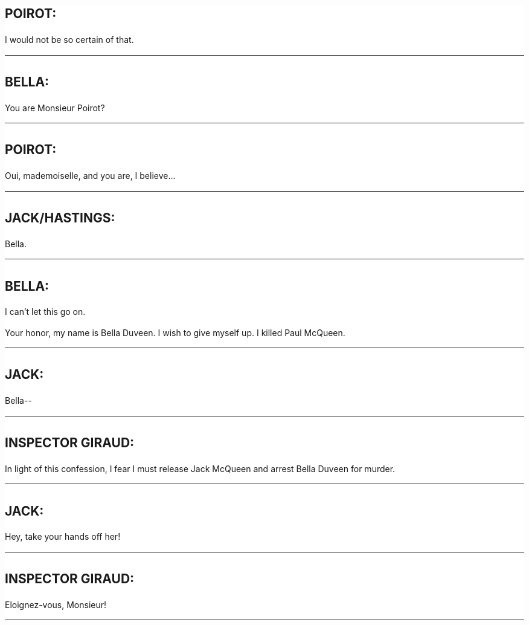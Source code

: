 
## POIROT:
I would not be so certain of that.

---

## BELLA:
You are Monsieur Poirot?

---

## POIROT:
Oui, mademoiselle, and you are, I believe...

---

## JACK/HASTINGS:
Bella.

---

## BELLA:
I can’t let this go on.

Your honor, my name is Bella Duveen. I wish to give myself up. I killed Paul McQueen.

---

## JACK:
Bella--

---

## INSPECTOR GIRAUD:
In light of this confession, I fear I must release Jack McQueen and arrest Bella Duveen for murder.

---

## JACK:
Hey, take your hands off her!

---

## INSPECTOR GIRAUD:
Eloignez-vous, Monsieur!

---

